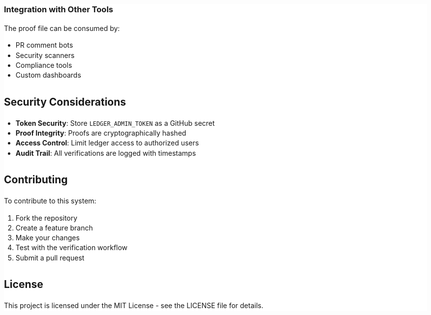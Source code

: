 ### Integration with Other Tools

The proof file can be consumed by:
- PR comment bots
- Security scanners
- Compliance tools
- Custom dashboards

## Security Considerations

- **Token Security**: Store `LEDGER_ADMIN_TOKEN` as a GitHub secret
- **Proof Integrity**: Proofs are cryptographically hashed
- **Access Control**: Limit ledger access to authorized users
- **Audit Trail**: All verifications are logged with timestamps

## Contributing

To contribute to this system:

1. Fork the repository
2. Create a feature branch
3. Make your changes
4. Test with the verification workflow
5. Submit a pull request

## License

This project is licensed under the MIT License - see the LICENSE file for details.